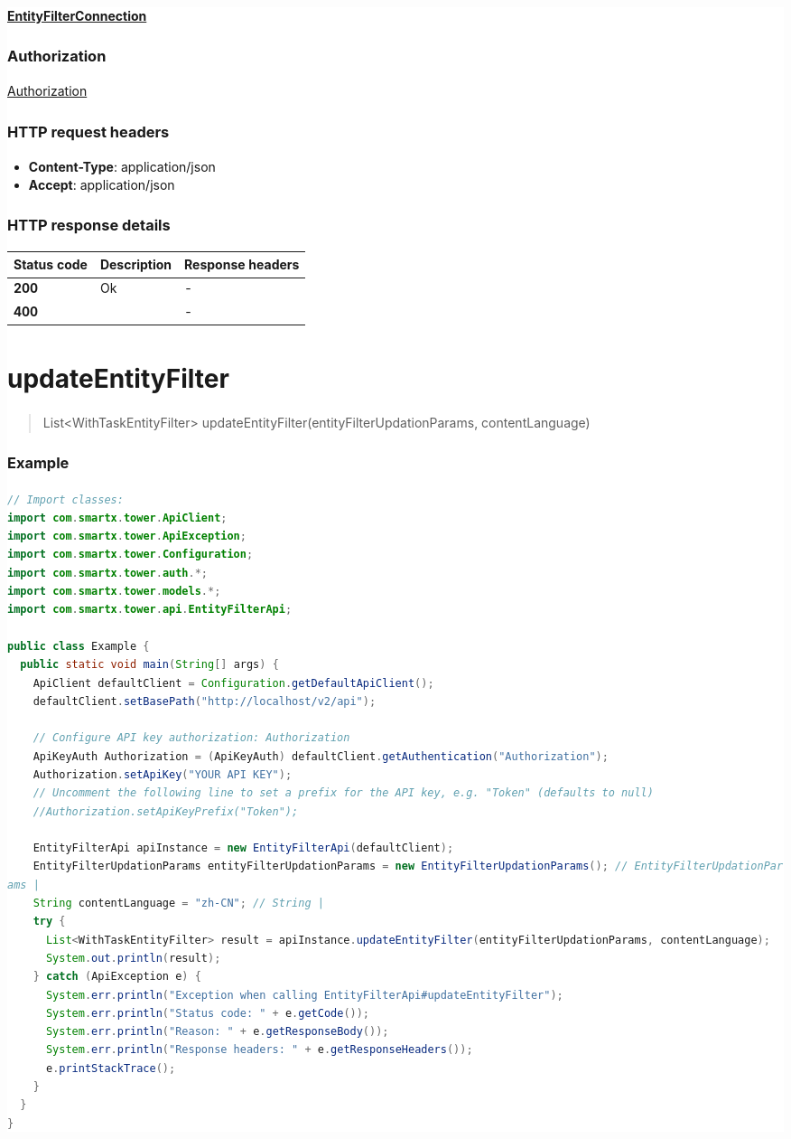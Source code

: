 [**EntityFilterConnection**](EntityFilterConnection.md)

### Authorization

[Authorization](../README.md#Authorization)

### HTTP request headers

 - **Content-Type**: application/json
 - **Accept**: application/json

### HTTP response details
| Status code | Description | Response headers |
|-------------|-------------|------------------|
**200** | Ok |  -  |
**400** |  |  -  |

<a name="updateEntityFilter"></a>
# **updateEntityFilter**
> List&lt;WithTaskEntityFilter&gt; updateEntityFilter(entityFilterUpdationParams, contentLanguage)



### Example
```java
// Import classes:
import com.smartx.tower.ApiClient;
import com.smartx.tower.ApiException;
import com.smartx.tower.Configuration;
import com.smartx.tower.auth.*;
import com.smartx.tower.models.*;
import com.smartx.tower.api.EntityFilterApi;

public class Example {
  public static void main(String[] args) {
    ApiClient defaultClient = Configuration.getDefaultApiClient();
    defaultClient.setBasePath("http://localhost/v2/api");
    
    // Configure API key authorization: Authorization
    ApiKeyAuth Authorization = (ApiKeyAuth) defaultClient.getAuthentication("Authorization");
    Authorization.setApiKey("YOUR API KEY");
    // Uncomment the following line to set a prefix for the API key, e.g. "Token" (defaults to null)
    //Authorization.setApiKeyPrefix("Token");

    EntityFilterApi apiInstance = new EntityFilterApi(defaultClient);
    EntityFilterUpdationParams entityFilterUpdationParams = new EntityFilterUpdationParams(); // EntityFilterUpdationParams | 
    String contentLanguage = "zh-CN"; // String | 
    try {
      List<WithTaskEntityFilter> result = apiInstance.updateEntityFilter(entityFilterUpdationParams, contentLanguage);
      System.out.println(result);
    } catch (ApiException e) {
      System.err.println("Exception when calling EntityFilterApi#updateEntityFilter");
      System.err.println("Status code: " + e.getCode());
      System.err.println("Reason: " + e.getResponseBody());
      System.err.println("Response headers: " + e.getResponseHeaders());
      e.printStackTrace();
    }
  }
}
```
